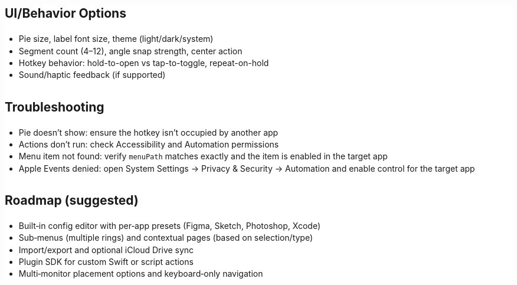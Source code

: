 ## UI/Behavior Options
- Pie size, label font size, theme (light/dark/system)
- Segment count (4–12), angle snap strength, center action
- Hotkey behavior: hold-to-open vs tap-to-toggle, repeat-on-hold
- Sound/haptic feedback (if supported)

## Troubleshooting
- Pie doesn’t show: ensure the hotkey isn’t occupied by another app
- Actions don’t run: check Accessibility and Automation permissions
- Menu item not found: verify `menuPath` matches exactly and the item is enabled in the target app
- Apple Events denied: open System Settings → Privacy & Security → Automation and enable control for the target app

## Roadmap (suggested)
- Built‑in config editor with per‑app presets (Figma, Sketch, Photoshop, Xcode)
- Sub‑menus (multiple rings) and contextual pages (based on selection/type)
- Import/export and optional iCloud Drive sync
- Plugin SDK for custom Swift or script actions
- Multi‑monitor placement options and keyboard‑only navigation 